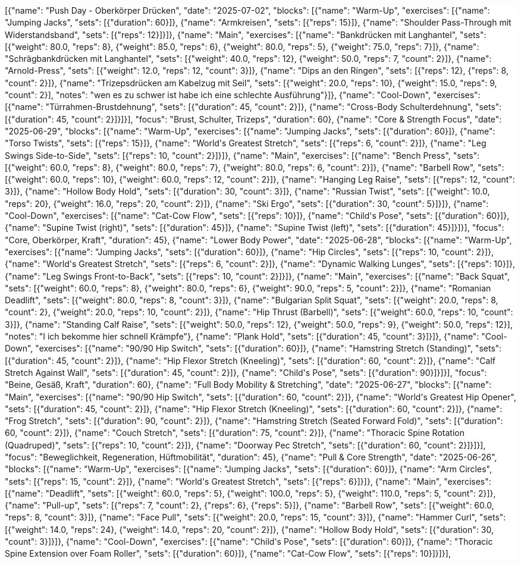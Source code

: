[{"name": "Push Day - Oberkörper Drücken", "date": "2025-07-02", "blocks": [{"name": "Warm-Up", "exercises": [{"name": "Jumping Jacks", "sets": [{"duration": 60}]}, {"name": "Armkreisen", "sets": [{"reps": 15}]}, {"name": "Shoulder Pass-Through mit Widerstandsband", "sets": [{"reps": 12}]}]}, {"name": "Main", "exercises": [{"name": "Bankdrücken mit Langhantel", "sets": [{"weight": 80.0, "reps": 8}, {"weight": 85.0, "reps": 6}, {"weight": 80.0, "reps": 5}, {"weight": 75.0, "reps": 7}]}, {"name": "Schrägbankdrücken mit Langhantel", "sets": [{"weight": 40.0, "reps": 12}, {"weight": 50.0, "reps": 7, "count": 2}]}, {"name": "Arnold-Press", "sets": [{"weight": 12.0, "reps": 12, "count": 3}]}, {"name": "Dips an den Ringen", "sets": [{"reps": 12}, {"reps": 8, "count": 2}]}, {"name": "Trizepsdrücken am Kabelzug mit Seil", "sets": [{"weight": 20.0, "reps": 10}, {"weight": 15.0, "reps": 9, "count": 2}], "notes": "wen es zu schwer ist habe ich eine schlechte Ausführung"}]}, {"name": "Cool-Down", "exercises": [{"name": "Türrahmen-Brustdehnung", "sets": [{"duration": 45, "count": 2}]}, {"name": "Cross-Body Schulterdehnung", "sets": [{"duration": 45, "count": 2}]}]}], "focus": "Brust, Schulter, Trizeps", "duration": 60}, {"name": "Core & Strength Focus", "date": "2025-06-29", "blocks": [{"name": "Warm-Up", "exercises": [{"name": "Jumping Jacks", "sets": [{"duration": 60}]}, {"name": "Torso Twists", "sets": [{"reps": 15}]}, {"name": "World's Greatest Stretch", "sets": [{"reps": 6, "count": 2}]}, {"name": "Leg Swings Side-to-Side", "sets": [{"reps": 10, "count": 2}]}]}, {"name": "Main", "exercises": [{"name": "Bench Press", "sets": [{"weight": 60.0, "reps": 8}, {"weight": 80.0, "reps": 7}, {"weight": 80.0, "reps": 6, "count": 2}]}, {"name": "Barbell Row", "sets": [{"weight": 60.0, "reps": 10}, {"weight": 60.0, "reps": 12, "count": 2}]}, {"name": "Hanging Leg Raise", "sets": [{"reps": 12, "count": 3}]}, {"name": "Hollow Body Hold", "sets": [{"duration": 30, "count": 3}]}, {"name": "Russian Twist", "sets": [{"weight": 10.0, "reps": 20}, {"weight": 16.0, "reps": 20, "count": 2}]}, {"name": "Ski Ergo", "sets": [{"duration": 30, "count": 5}]}]}, {"name": "Cool-Down", "exercises": [{"name": "Cat-Cow Flow", "sets": [{"reps": 10}]}, {"name": "Child's Pose", "sets": [{"duration": 60}]}, {"name": "Supine Twist (right)", "sets": [{"duration": 45}]}, {"name": "Supine Twist (left)", "sets": [{"duration": 45}]}]}], "focus": "Core, Oberkörper, Kraft", "duration": 45}, {"name": "Lower Body Power", "date": "2025-06-28", "blocks": [{"name": "Warm-Up", "exercises": [{"name": "Jumping Jacks", "sets": [{"duration": 60}]}, {"name": "Hip Circles", "sets": [{"reps": 10, "count": 2}]}, {"name": "World's Greatest Stretch", "sets": [{"reps": 6, "count": 2}]}, {"name": "Dynamic Walking Lunges", "sets": [{"reps": 10}]}, {"name": "Leg Swings Front-to-Back", "sets": [{"reps": 10, "count": 2}]}]}, {"name": "Main", "exercises": [{"name": "Back Squat", "sets": [{"weight": 60.0, "reps": 8}, {"weight": 80.0, "reps": 6}, {"weight": 90.0, "reps": 5, "count": 2}]}, {"name": "Romanian Deadlift", "sets": [{"weight": 80.0, "reps": 8, "count": 3}]}, {"name": "Bulgarian Split Squat", "sets": [{"weight": 20.0, "reps": 8, "count": 2}, {"weight": 20.0, "reps": 10, "count": 2}]}, {"name": "Hip Thrust (Barbell)", "sets": [{"weight": 60.0, "reps": 10, "count": 3}]}, {"name": "Standing Calf Raise", "sets": [{"weight": 50.0, "reps": 12}, {"weight": 50.0, "reps": 9}, {"weight": 50.0, "reps": 12}], "notes": "I ich bekomme hier schnell Krämpfe"}, {"name": "Plank Hold", "sets": [{"duration": 45, "count": 3}]}]}, {"name": "Cool-Down", "exercises": [{"name": "90/90 Hip Switch", "sets": [{"duration": 60}]}, {"name": "Hamstring Stretch (Standing)", "sets": [{"duration": 45, "count": 2}]}, {"name": "Hip Flexor Stretch (Kneeling)", "sets": [{"duration": 60, "count": 2}]}, {"name": "Calf Stretch Against Wall", "sets": [{"duration": 45, "count": 2}]}, {"name": "Child's Pose", "sets": [{"duration": 90}]}]}], "focus": "Beine, Gesäß, Kraft", "duration": 60}, {"name": "Full Body Mobility & Stretching", "date": "2025-06-27", "blocks": [{"name": "Main", "exercises": [{"name": "90/90 Hip Switch", "sets": [{"duration": 60, "count": 2}]}, {"name": "World's Greatest Hip Opener", "sets": [{"duration": 45, "count": 2}]}, {"name": "Hip Flexor Stretch (Kneeling)", "sets": [{"duration": 60, "count": 2}]}, {"name": "Frog Stretch", "sets": [{"duration": 90, "count": 2}]}, {"name": "Hamstring Stretch (Seated Forward Fold)", "sets": [{"duration": 60, "count": 2}]}, {"name": "Couch Stretch", "sets": [{"duration": 75, "count": 2}]}, {"name": "Thoracic Spine Rotation (Quadruped)", "sets": [{"reps": 10, "count": 2}]}, {"name": "Doorway Pec Stretch", "sets": [{"duration": 60, "count": 2}]}]}], "focus": "Beweglichkeit, Regeneration, Hüftmobilität", "duration": 45}, {"name": "Pull & Core Strength", "date": "2025-06-26", "blocks": [{"name": "Warm-Up", "exercises": [{"name": "Jumping Jacks", "sets": [{"duration": 60}]}, {"name": "Arm Circles", "sets": [{"reps": 15, "count": 2}]}, {"name": "World's Greatest Stretch", "sets": [{"reps": 6}]}]}, {"name": "Main", "exercises": [{"name": "Deadlift", "sets": [{"weight": 60.0, "reps": 5}, {"weight": 100.0, "reps": 5}, {"weight": 110.0, "reps": 5, "count": 2}]}, {"name": "Pull-up", "sets": [{"reps": 7, "count": 2}, {"reps": 6}, {"reps": 5}]}, {"name": "Barbell Row", "sets": [{"weight": 60.0, "reps": 8, "count": 3}]}, {"name": "Face Pull", "sets": [{"weight": 20.0, "reps": 15, "count": 3}]}, {"name": "Hammer Curl", "sets": [{"weight": 14.0, "reps": 24}, {"weight": 14.0, "reps": 20, "count": 2}]}, {"name": "Hollow Body Hold", "sets": [{"duration": 30, "count": 3}]}]}, {"name": "Cool-Down", "exercises": [{"name": "Child's Pose", "sets": [{"duration": 60}]}, {"name": "Thoracic Spine Extension over Foam Roller", "sets": [{"duration": 60}]}, {"name": "Cat-Cow Flow", "sets": [{"reps": 10}]}]}],